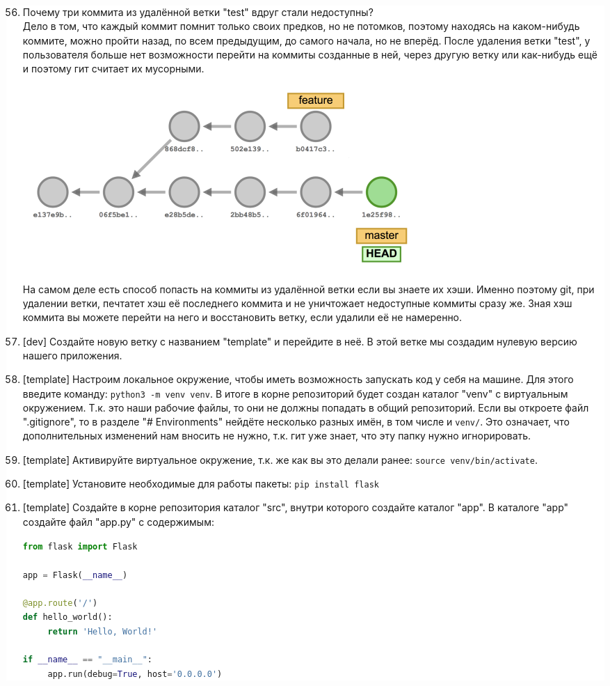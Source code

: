 56. Почему три коммита из удалённой ветки "test" вдруг стали недоступны?  
    Дело в том, что каждый коммит помнит только своих предков, но не потомков, поэтому находясь на каком-нибудь коммите, можно пройти назад, по всем предыдущим, до самого начала, но не вперёд. После удаления ветки "test", у пользователя больше нет возможности перейти на коммиты созданные в ней, через другую ветку или как-нибудь ещё и поэтому гит считает их мусорными.

    ![](./task_04.1_img/links.png)

    На самом деле есть способ попасть на коммиты из удалённой ветки если вы знаете их хэши. Именно поэтому git, при удалении ветки, печтатет хэш её последнего коммита и не уничтожает недоступные коммиты сразу же. Зная хэш коммита вы можете перейти на него и восстановить ветку, если удалили её не намеренно.

57. [dev] Создайте новую ветку с названием "template" и перейдите в неё. В этой ветке мы создадим нулевую версию нашего приложения.

58. [template] Настроим локальное окружение, чтобы иметь возможность запускать код у себя на машине. Для этого введите команду: `python3 -m venv venv`. В итоге в корне репозиторий будет создан каталог "venv" с виртуальным окружением. Т.к. это наши рабочие файлы, то они не должны попадать в общий репозиторий. Если вы откроете файл  ".gitignore", то в разделе "# Environments" нейдёте несколько разных имён, в том числе и `venv/`. Это означает, что дополнительных изменений нам вносить не нужно, т.к. гит уже знает, что эту папку нужно игнорировать.

59. [template] Активируйте виртуальное окружение, т.к. же как вы это делали ранее: `source venv/bin/activate`.

60. [template] Установите необходимые для работы пакеты: `pip install flask`

61. [template] Создайте в корне репозитория каталог "src", внутри которого создайте каталог "app". В каталоге "app" создайте файл "app.py" с содержимым:

    ```python
    from flask import Flask
    
    app = Flask(__name__)
    
    @app.route('/')
    def hello_world():
         return 'Hello, World!'
    
    if __name__ == "__main__":
         app.run(debug=True, host='0.0.0.0')
    ```

